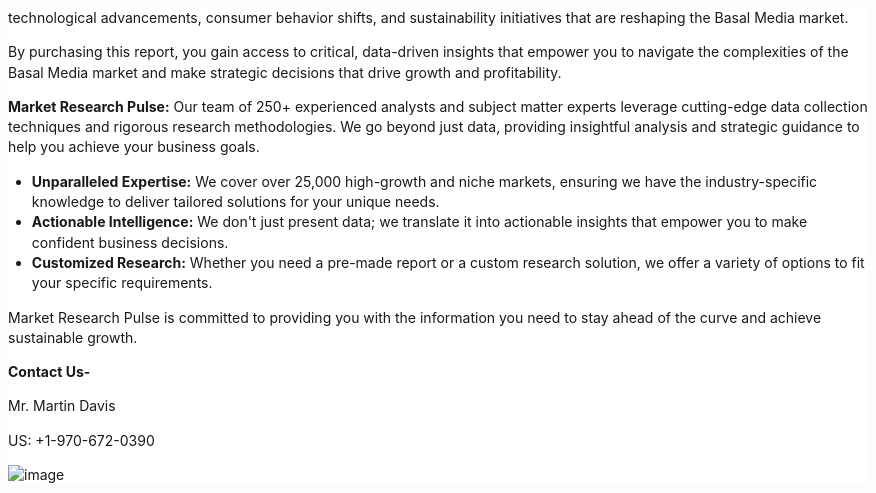 technological advancements, consumer behavior shifts, and sustainability initiatives that are reshaping the Basal Media market.</p></li></ol><p>By purchasing this report, you gain access to critical, data-driven insights that empower you to navigate the complexities of the Basal Media market and make strategic decisions that drive growth and profitability.</p><p><strong>Market Research Pulse:</strong>&nbsp;Our team of 250+ experienced analysts and subject matter experts leverage cutting-edge data collection techniques and rigorous research methodologies. We go beyond just data, providing insightful analysis and strategic guidance to help you achieve your business goals.</p><ul><li><strong>Unparalleled Expertise:</strong>&nbsp;We cover over 25,000 high-growth and niche markets, ensuring we have the industry-specific knowledge to deliver tailored solutions for your unique needs.</li><li><strong>Actionable Intelligence:</strong>&nbsp;We don't just present data; we translate it into actionable insights that empower you to make confident business decisions.</li><li><strong>Customized Research:</strong>&nbsp;Whether you need a pre-made report or a custom research solution, we offer a variety of options to fit your specific requirements.</li></ul><p>Market Research Pulse is committed to providing you with the information you need to stay ahead of the curve and achieve sustainable growth.</p><p><strong>Contact Us-</strong></p><p>Mr. Martin Davis</p><p>US: +1-970-672-0390</p>
![image](https://github.com/user-attachments/assets/3318052e-bedb-4193-94cc-ca26ac4927a8)
